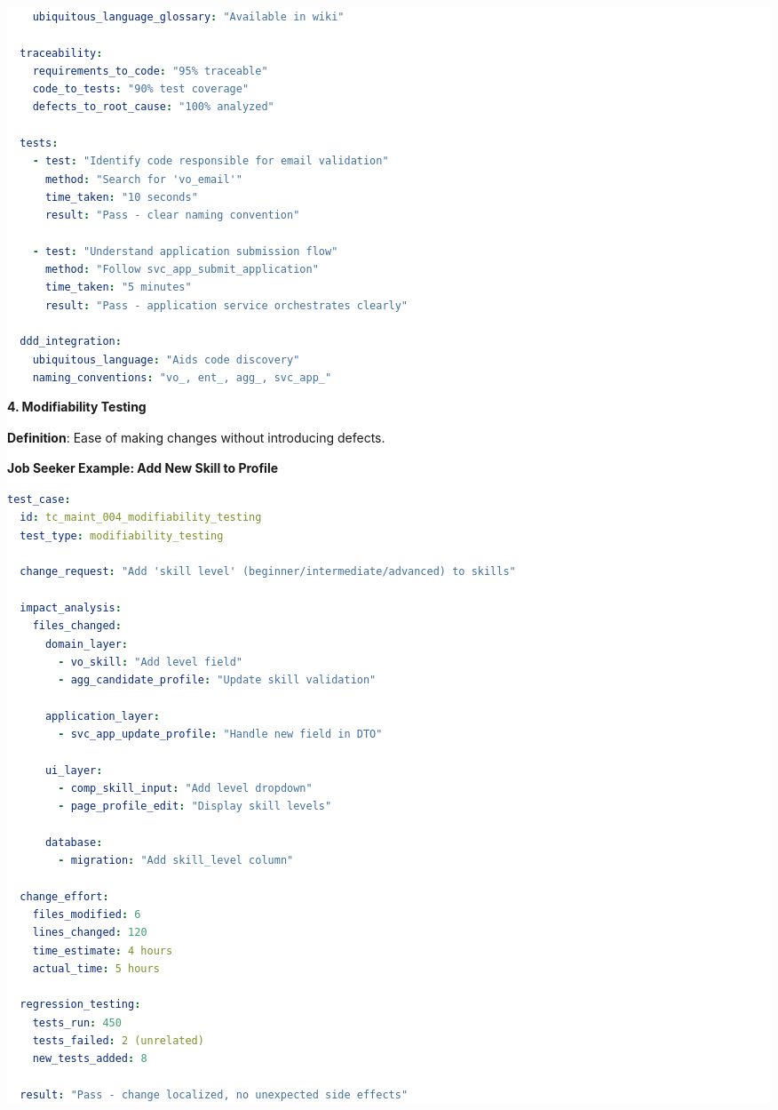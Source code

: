 ```yaml
    ubiquitous_language_glossary: "Available in wiki"

  traceability:
    requirements_to_code: "95% traceable"
    code_to_tests: "90% test coverage"
    defects_to_root_cause: "100% analyzed"

  tests:
    - test: "Identify code responsible for email validation"
      method: "Search for 'vo_email'"
      time_taken: "10 seconds"
      result: "Pass - clear naming convention"

    - test: "Understand application submission flow"
      method: "Follow svc_app_submit_application"
      time_taken: "5 minutes"
      result: "Pass - application service orchestrates clearly"

  ddd_integration:
    ubiquitous_language: "Aids code discovery"
    naming_conventions: "vo_, ent_, agg_, svc_app_"
```

**4. Modifiability Testing**

**Definition**: Ease of making changes without introducing defects.

**Job Seeker Example: Add New Skill to Profile**
```yaml
test_case:
  id: tc_maint_004_modifiability_testing
  test_type: modifiability_testing

  change_request: "Add 'skill level' (beginner/intermediate/advanced) to skills"

  impact_analysis:
    files_changed:
      domain_layer:
        - vo_skill: "Add level field"
        - agg_candidate_profile: "Update skill validation"

      application_layer:
        - svc_app_update_profile: "Handle new field in DTO"

      ui_layer:
        - comp_skill_input: "Add level dropdown"
        - page_profile_edit: "Display skill levels"

      database:
        - migration: "Add skill_level column"

  change_effort:
    files_modified: 6
    lines_changed: 120
    time_estimate: 4 hours
    actual_time: 5 hours

  regression_testing:
    tests_run: 450
    tests_failed: 2 (unrelated)
    new_tests_added: 8

  result: "Pass - change localized, no unexpected side effects"

```